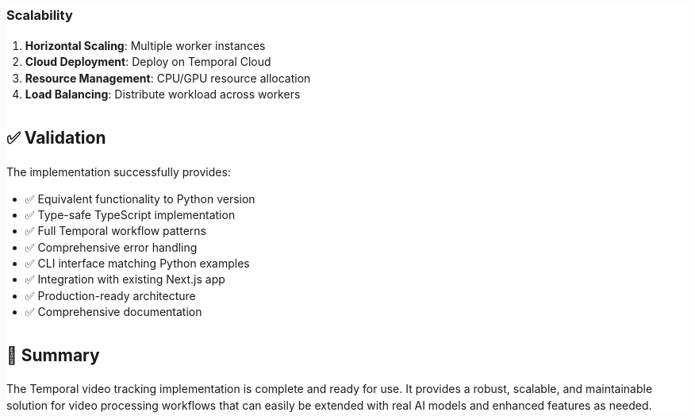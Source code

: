 ### Scalability
1. **Horizontal Scaling**: Multiple worker instances
2. **Cloud Deployment**: Deploy on Temporal Cloud
3. **Resource Management**: CPU/GPU resource allocation
4. **Load Balancing**: Distribute workload across workers

## ✅ Validation

The implementation successfully provides:
- ✅ Equivalent functionality to Python version
- ✅ Type-safe TypeScript implementation
- ✅ Full Temporal workflow patterns
- ✅ Comprehensive error handling
- ✅ CLI interface matching Python examples
- ✅ Integration with existing Next.js app
- ✅ Production-ready architecture
- ✅ Comprehensive documentation

## 🎉 Summary

The Temporal video tracking implementation is complete and ready for use. It provides a robust, scalable, and maintainable solution for video processing workflows that can easily be extended with real AI models and enhanced features as needed.
